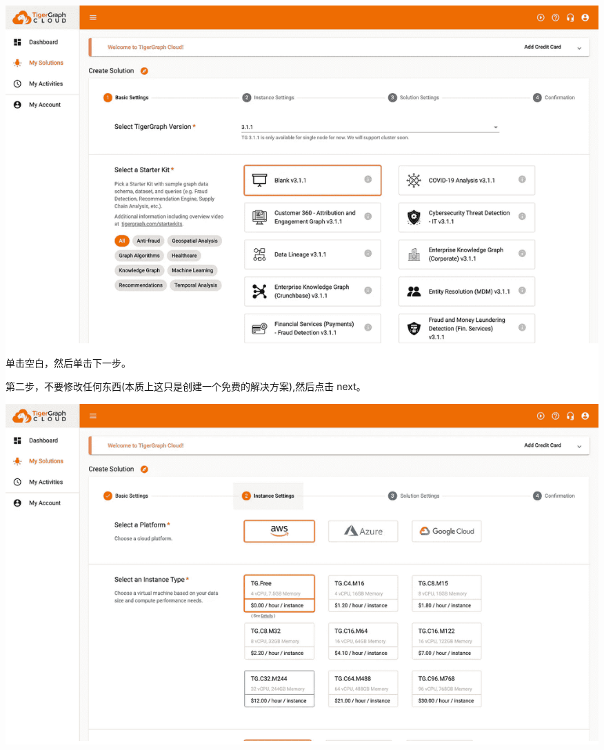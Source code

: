 ![](img/c654c2f8e9c6bc1276d7eb812d58815c.png)

单击空白，然后单击下一步。

第二步，不要修改任何东西(本质上这只是创建一个免费的解决方案),然后点击 next。

![](img/1e157aa07e6ab5f25395db129ef7be24.png)
